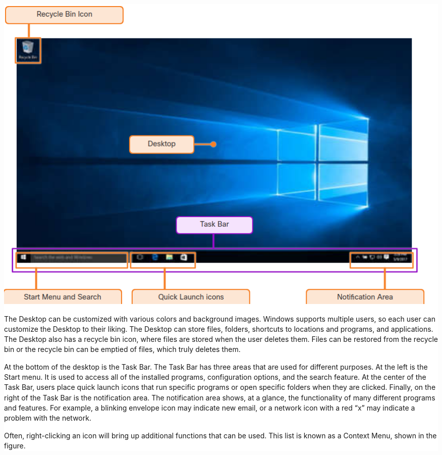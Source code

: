  ![Windows GUI, from NetAcad!](./images/winGUI.png "Windows GUI")

 The Desktop can be customized with various colors and background images. Windows supports multiple users, so each user can customize the Desktop to their liking. The Desktop can store files, folders, shortcuts to locations and programs, and applications. The Desktop also has a recycle bin icon, where files are stored when the user deletes them. Files can be restored from the recycle bin or the recycle bin can be emptied of files, which truly deletes them.

 At the bottom of the desktop is the Task Bar. The Task Bar has three areas that are used for different purposes. At the left is the Start menu. It is used to access all of the installed programs, configuration options, and the search feature. At the center of the Task Bar, users place quick launch icons that run specific programs or open specific folders when they are clicked. Finally, on the right of the Task Bar is the notification area. The notification area shows, at a glance, the functionality of many different programs and features. For example, a blinking envelope icon may indicate new email, or a network icon with a red “x” may indicate a problem with the network.

 Often, right-clicking an icon will bring up additional functions that can be used. This list is known as a Context Menu, shown in the figure.